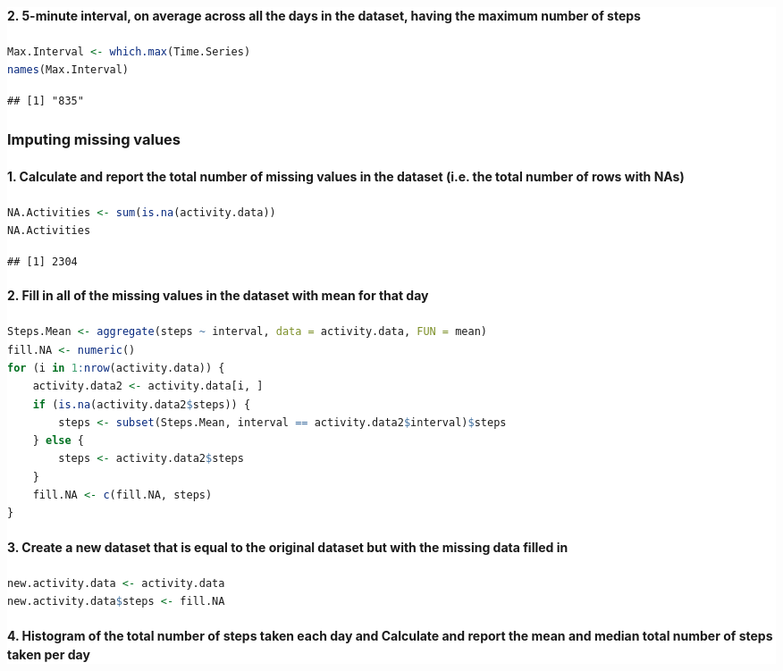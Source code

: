 #### 2. 5-minute interval, on average across all the days in the dataset, having the maximum number of steps


```r
Max.Interval <- which.max(Time.Series)
names(Max.Interval)
```

```
## [1] "835"
```

### Imputing missing values

#### 1. Calculate and report the total number of missing values in the dataset (i.e. the total number of rows with NAs)


```r
NA.Activities <- sum(is.na(activity.data))
NA.Activities
```

```
## [1] 2304
```

#### 2. Fill in all of the missing values in the dataset with mean for that day

```r
Steps.Mean <- aggregate(steps ~ interval, data = activity.data, FUN = mean)
fill.NA <- numeric()
for (i in 1:nrow(activity.data)) {
    activity.data2 <- activity.data[i, ]
    if (is.na(activity.data2$steps)) {
        steps <- subset(Steps.Mean, interval == activity.data2$interval)$steps
    } else {
        steps <- activity.data2$steps
    }
    fill.NA <- c(fill.NA, steps)
}
```

#### 3. Create a new dataset that is equal to the original dataset but with the missing data filled in


```r
new.activity.data <- activity.data
new.activity.data$steps <- fill.NA
```


#### 4. Histogram of the total number of steps taken each day and Calculate and report the mean and median total number of steps taken per day
